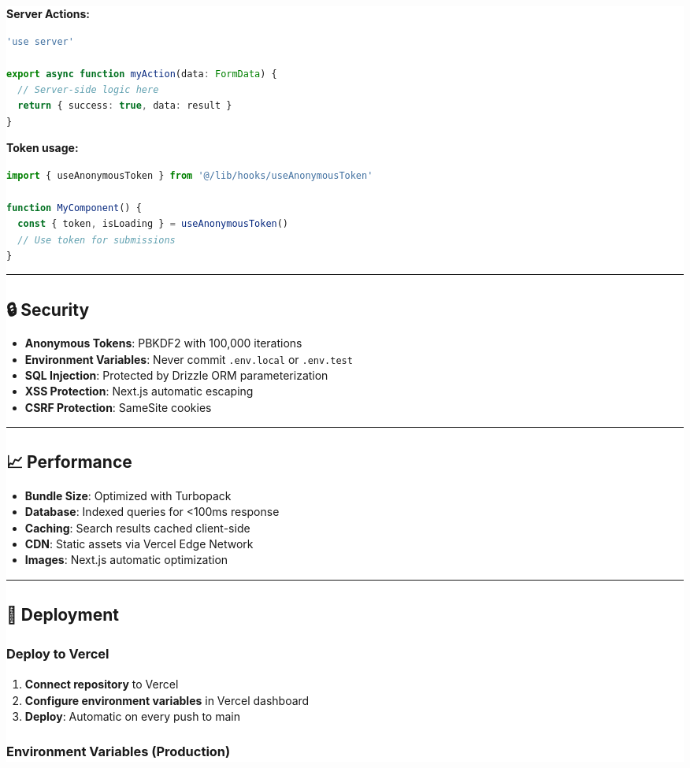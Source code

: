 **Server Actions:**
```typescript
'use server'

export async function myAction(data: FormData) {
  // Server-side logic here
  return { success: true, data: result }
}
```

**Token usage:**
```typescript
import { useAnonymousToken } from '@/lib/hooks/useAnonymousToken'

function MyComponent() {
  const { token, isLoading } = useAnonymousToken()
  // Use token for submissions
}
```

---

## 🔒 Security

- **Anonymous Tokens**: PBKDF2 with 100,000 iterations
- **Environment Variables**: Never commit `.env.local` or `.env.test`
- **SQL Injection**: Protected by Drizzle ORM parameterization
- **XSS Protection**: Next.js automatic escaping
- **CSRF Protection**: SameSite cookies

---

## 📈 Performance

- **Bundle Size**: Optimized with Turbopack
- **Database**: Indexed queries for <100ms response
- **Caching**: Search results cached client-side
- **CDN**: Static assets via Vercel Edge Network
- **Images**: Next.js automatic optimization

---

## 🚢 Deployment

### Deploy to Vercel

1. **Connect repository** to Vercel
2. **Configure environment variables** in Vercel dashboard
3. **Deploy**: Automatic on every push to main

### Environment Variables (Production)
